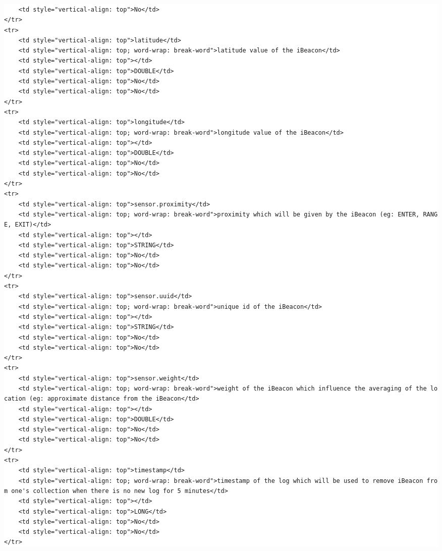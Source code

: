         <td style="vertical-align: top">No</td>
    </tr>
    <tr>
        <td style="vertical-align: top">latitude</td>
        <td style="vertical-align: top; word-wrap: break-word">latitude value of the iBeacon</td>
        <td style="vertical-align: top"></td>
        <td style="vertical-align: top">DOUBLE</td>
        <td style="vertical-align: top">No</td>
        <td style="vertical-align: top">No</td>
    </tr>
    <tr>
        <td style="vertical-align: top">longitude</td>
        <td style="vertical-align: top; word-wrap: break-word">longitude value of the iBeacon</td>
        <td style="vertical-align: top"></td>
        <td style="vertical-align: top">DOUBLE</td>
        <td style="vertical-align: top">No</td>
        <td style="vertical-align: top">No</td>
    </tr>
    <tr>
        <td style="vertical-align: top">sensor.proximity</td>
        <td style="vertical-align: top; word-wrap: break-word">proximity which will be given by the iBeacon (eg: ENTER, RANGE, EXIT)</td>
        <td style="vertical-align: top"></td>
        <td style="vertical-align: top">STRING</td>
        <td style="vertical-align: top">No</td>
        <td style="vertical-align: top">No</td>
    </tr>
    <tr>
        <td style="vertical-align: top">sensor.uuid</td>
        <td style="vertical-align: top; word-wrap: break-word">unique id of the iBeacon</td>
        <td style="vertical-align: top"></td>
        <td style="vertical-align: top">STRING</td>
        <td style="vertical-align: top">No</td>
        <td style="vertical-align: top">No</td>
    </tr>
    <tr>
        <td style="vertical-align: top">sensor.weight</td>
        <td style="vertical-align: top; word-wrap: break-word">weight of the iBeacon which influence the averaging of the location (eg: approximate distance from the iBeacon</td>
        <td style="vertical-align: top"></td>
        <td style="vertical-align: top">DOUBLE</td>
        <td style="vertical-align: top">No</td>
        <td style="vertical-align: top">No</td>
    </tr>
    <tr>
        <td style="vertical-align: top">timestamp</td>
        <td style="vertical-align: top; word-wrap: break-word">timestamp of the log which will be used to remove iBeacon from one's collection when there is no new log for 5 minutes</td>
        <td style="vertical-align: top"></td>
        <td style="vertical-align: top">LONG</td>
        <td style="vertical-align: top">No</td>
        <td style="vertical-align: top">No</td>
    </tr>
</table>
